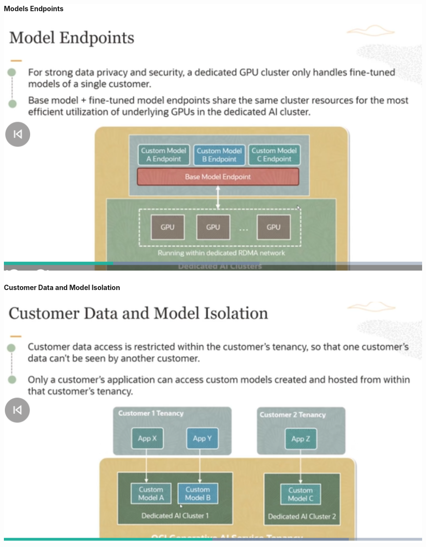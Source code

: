 #### Models Endpoints
![ModelEndpoints](./ModelEndpoints.png)

#### Customer Data and Model Isolation
![CustomerDataAndModelIsolation](./CustomerDataAndModelIsolation.png)
